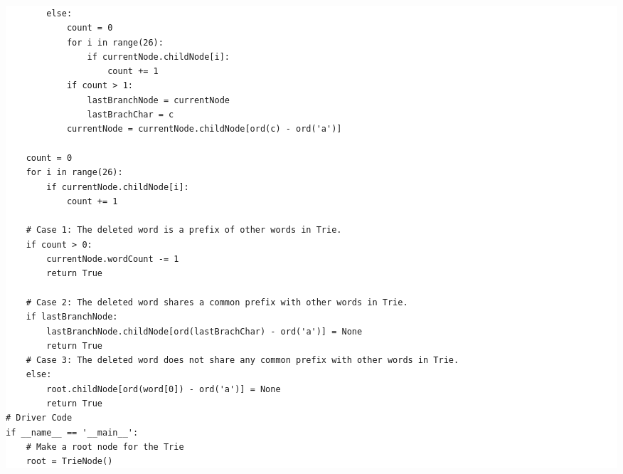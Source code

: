 ```
		else:
			count = 0
			for i in range(26):
				if currentNode.childNode[i]:
					count += 1
			if count > 1:
				lastBranchNode = currentNode
				lastBrachChar = c
			currentNode = currentNode.childNode[ord(c) - ord('a')]

	count = 0
	for i in range(26):
		if currentNode.childNode[i]:
			count += 1

	# Case 1: The deleted word is a prefix of other words in Trie.
	if count > 0:
		currentNode.wordCount -= 1
		return True

	# Case 2: The deleted word shares a common prefix with other words in Trie.
	if lastBranchNode:
		lastBranchNode.childNode[ord(lastBrachChar) - ord('a')] = None
		return True
	# Case 3: The deleted word does not share any common prefix with other words in Trie.
	else:
		root.childNode[ord(word[0]) - ord('a')] = None
		return True
# Driver Code
if __name__ == '__main__':
	# Make a root node for the Trie
	root = TrieNode()
```

